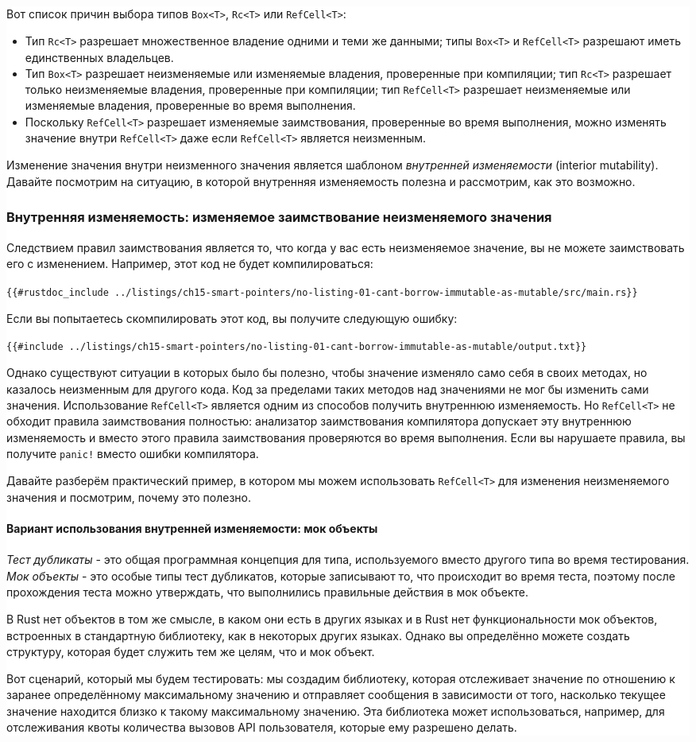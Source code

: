 Вот список причин выбора типов `Box<T>`, `Rc<T>` или `RefCell<T>`:

- Тип `Rc<T>` разрешает множественное владение одними и теми же данными; типы `Box<T>` и `RefCell<T>` разрешают иметь единственных владельцев.
- Тип `Box<T>` разрешает неизменяемые или изменяемые владения, проверенные при компиляции; тип `Rc<T>` разрешает только неизменяемые владения, проверенные при компиляции; тип `RefCell<T>` разрешает неизменяемые или изменяемые владения, проверенные во время выполнения.
- Поскольку `RefCell<T>` разрешает изменяемые заимствования, проверенные во время выполнения, можно изменять значение внутри `RefCell<T>` даже если `RefCell<T>` является неизменным.

Изменение значения внутри неизменного значения является шаблоном *внутренней изменяемости* (interior mutability). Давайте посмотрим на ситуацию, в которой внутренняя изменяемость полезна и рассмотрим, как это возможно.

### Внутренняя изменяемость: изменяемое заимствование неизменяемого значения

Следствием правил заимствования является то, что когда у вас есть неизменяемое значение, вы не можете заимствовать его с изменением. Например, этот код не будет компилироваться:

```rust,ignore,does_not_compile
{{#rustdoc_include ../listings/ch15-smart-pointers/no-listing-01-cant-borrow-immutable-as-mutable/src/main.rs}}
```

Если вы попытаетесь скомпилировать этот код, вы получите следующую ошибку:

```console
{{#include ../listings/ch15-smart-pointers/no-listing-01-cant-borrow-immutable-as-mutable/output.txt}}
```

Однако существуют ситуации в которых было бы полезно, чтобы значение изменяло само себя в своих методах, но казалось неизменным для другого кода. Код за пределами таких методов над значениями не мог бы изменить сами значения. Использование `RefCell<T>` является одним из способов получить внутреннюю изменяемость. Но `RefCell<T>` не обходит правила заимствования полностью: анализатор заимствования компилятора допускает эту внутреннюю изменяемость и вместо этого правила заимствования проверяются во время выполнения. Если вы нарушаете правила, вы получите `panic!` вместо ошибки компилятора.

Давайте разберём практический пример, в котором мы можем использовать `RefCell<T>` для изменения неизменяемого значения и посмотрим, почему это полезно.

#### Вариант использования внутренней изменяемости: мок объекты

*Тест дубликаты* - это общая программная концепция для типа, используемого вместо другого типа во время тестирования. *Мок объекты* - это особые типы тест дубликатов, которые записывают то, что происходит во время теста, поэтому после прохождения теста можно утверждать, что выполнились правильные действия в мок объекте.

В Rust нет объектов в том же смысле, в каком они есть в других языках и в Rust нет функциональности мок объектов, встроенных в стандартную библиотеку, как в некоторых других языках. Однако вы определённо можете создать структуру, которая будет служить тем же целям, что и мок объект.

Вот сценарий, который мы будем тестировать: мы создадим библиотеку, которая отслеживает значение по отношению к заранее определённому максимальному значению и отправляет сообщения в зависимости от того, насколько текущее значение находится близко к такому максимальному значению. Эта библиотека может использоваться, например, для отслеживания квоты количества вызовов API пользователя, которые ему разрешено делать.
